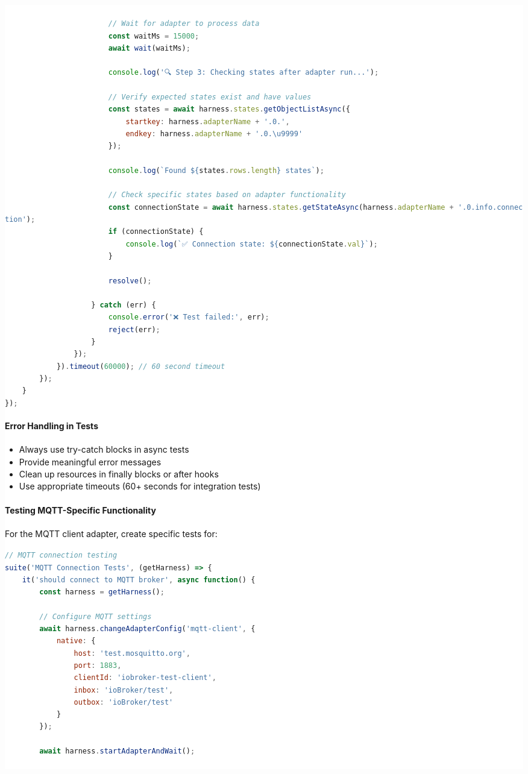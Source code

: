 ```javascript

                        // Wait for adapter to process data
                        const waitMs = 15000;
                        await wait(waitMs);

                        console.log('🔍 Step 3: Checking states after adapter run...');
                        
                        // Verify expected states exist and have values
                        const states = await harness.states.getObjectListAsync({
                            startkey: harness.adapterName + '.0.',
                            endkey: harness.adapterName + '.0.\u9999'
                        });
                        
                        console.log(`Found ${states.rows.length} states`);
                        
                        // Check specific states based on adapter functionality
                        const connectionState = await harness.states.getStateAsync(harness.adapterName + '.0.info.connection');
                        if (connectionState) {
                            console.log(`✅ Connection state: ${connectionState.val}`);
                        }

                        resolve();
                        
                    } catch (err) {
                        console.error('❌ Test failed:', err);
                        reject(err);
                    }
                });
            }).timeout(60000); // 60 second timeout
        });
    }
});
```

#### Error Handling in Tests
- Always use try-catch blocks in async tests
- Provide meaningful error messages
- Clean up resources in finally blocks or after hooks
- Use appropriate timeouts (60+ seconds for integration tests)

#### Testing MQTT-Specific Functionality

For the MQTT client adapter, create specific tests for:

```javascript
// MQTT connection testing
suite('MQTT Connection Tests', (getHarness) => {
    it('should connect to MQTT broker', async function() {
        const harness = getHarness();
        
        // Configure MQTT settings
        await harness.changeAdapterConfig('mqtt-client', {
            native: {
                host: 'test.mosquitto.org',
                port: 1883,
                clientId: 'iobroker-test-client',
                inbox: 'ioBroker/test',
                outbox: 'ioBroker/test'
            }
        });
        
        await harness.startAdapterAndWait();
        
```